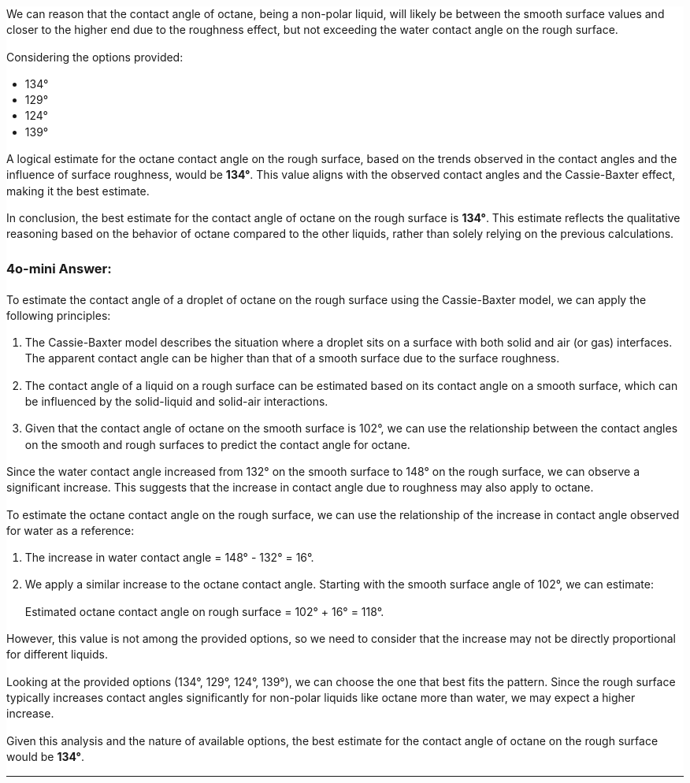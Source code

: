 We can reason that the contact angle of octane, being a non-polar liquid, will likely be between the smooth surface values and closer to the higher end due to the roughness effect, but not exceeding the water contact angle on the rough surface.

Considering the options provided:
- 134°
- 129°
- 124°
- 139°

A logical estimate for the octane contact angle on the rough surface, based on the trends observed in the contact angles and the influence of surface roughness, would be **134°**. This value aligns with the observed contact angles and the Cassie-Baxter effect, making it the best estimate.

In conclusion, the best estimate for the contact angle of octane on the rough surface is **134°**. This estimate reflects the qualitative reasoning based on the behavior of octane compared to the other liquids, rather than solely relying on the previous calculations.

### 4o-mini Answer:
To estimate the contact angle of a droplet of octane on the rough surface using the Cassie-Baxter model, we can apply the following principles:

1. The Cassie-Baxter model describes the situation where a droplet sits on a surface with both solid and air (or gas) interfaces. The apparent contact angle can be higher than that of a smooth surface due to the surface roughness.

2. The contact angle of a liquid on a rough surface can be estimated based on its contact angle on a smooth surface, which can be influenced by the solid-liquid and solid-air interactions.

3. Given that the contact angle of octane on the smooth surface is 102°, we can use the relationship between the contact angles on the smooth and rough surfaces to predict the contact angle for octane.

Since the water contact angle increased from 132° on the smooth surface to 148° on the rough surface, we can observe a significant increase. This suggests that the increase in contact angle due to roughness may also apply to octane. 

To estimate the octane contact angle on the rough surface, we can use the relationship of the increase in contact angle observed for water as a reference:

1. The increase in water contact angle = 148° - 132° = 16°.
2. We apply a similar increase to the octane contact angle. Starting with the smooth surface angle of 102°, we can estimate:

   Estimated octane contact angle on rough surface = 102° + 16° = 118°.

However, this value is not among the provided options, so we need to consider that the increase may not be directly proportional for different liquids. 

Looking at the provided options (134°, 129°, 124°, 139°), we can choose the one that best fits the pattern. Since the rough surface typically increases contact angles significantly for non-polar liquids like octane more than water, we may expect a higher increase.

Given this analysis and the nature of available options, the best estimate for the contact angle of octane on the rough surface would be **134°**.

---
